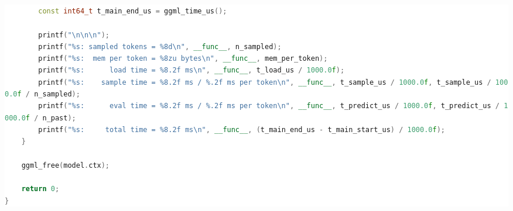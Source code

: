 ```cpp
        const int64_t t_main_end_us = ggml_time_us();

        printf("\n\n\n");
        printf("%s: sampled tokens = %8d\n", __func__, n_sampled);
        printf("%s:  mem per token = %8zu bytes\n", __func__, mem_per_token);
        printf("%s:      load time = %8.2f ms\n", __func__, t_load_us / 1000.0f);
        printf("%s:    sample time = %8.2f ms / %.2f ms per token\n", __func__, t_sample_us / 1000.0f, t_sample_us / 1000.0f / n_sampled);
        printf("%s:      eval time = %8.2f ms / %.2f ms per token\n", __func__, t_predict_us / 1000.0f, t_predict_us / 1000.0f / n_past);
        printf("%s:     total time = %8.2f ms\n", __func__, (t_main_end_us - t_main_start_us) / 1000.0f);
    }

    ggml_free(model.ctx);

    return 0;
}

```